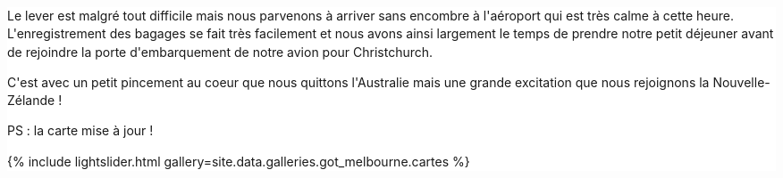 Le lever est malgré tout difficile mais nous parvenons à arriver sans encombre à l'aéroport qui est très calme à cette heure.
L'enregistrement des bagages se fait très facilement et nous avons ainsi largement le temps de prendre notre petit déjeuner avant de rejoindre 
la porte d'embarquement de notre avion pour Christchurch. 

C'est avec un petit pincement au coeur que nous quittons l'Australie mais une grande excitation que nous rejoignons la Nouvelle-Zélande ! 

PS : la carte mise à jour !

{% include lightslider.html gallery=site.data.galleries.got_melbourne.cartes %}